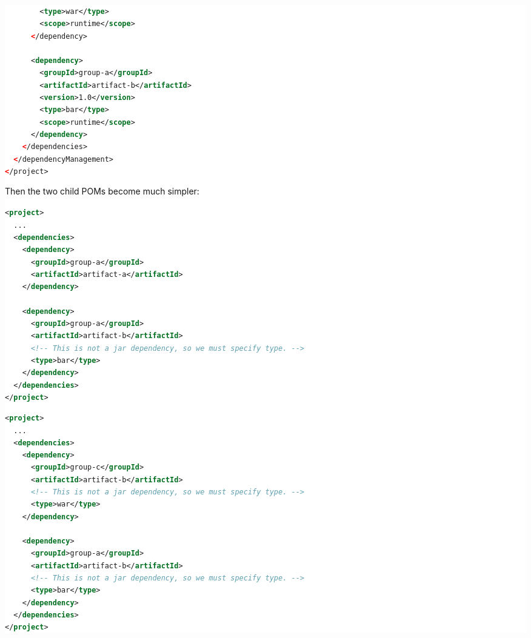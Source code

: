 ```xml
        <type>war</type>
        <scope>runtime</scope>
      </dependency>
 
      <dependency>
        <groupId>group-a</groupId>
        <artifactId>artifact-b</artifactId>
        <version>1.0</version>
        <type>bar</type>
        <scope>runtime</scope>
      </dependency>
    </dependencies>
  </dependencyManagement>
</project>
```

Then the two child POMs become much simpler:

```xml
<project>
  ...
  <dependencies>
    <dependency>
      <groupId>group-a</groupId>
      <artifactId>artifact-a</artifactId>
    </dependency>
 
    <dependency>
      <groupId>group-a</groupId>
      <artifactId>artifact-b</artifactId>
      <!-- This is not a jar dependency, so we must specify type. -->
      <type>bar</type>
    </dependency>
  </dependencies>
</project>
```

```xml
<project>
  ...
  <dependencies>
    <dependency>
      <groupId>group-c</groupId>
      <artifactId>artifact-b</artifactId>
      <!-- This is not a jar dependency, so we must specify type. -->
      <type>war</type>
    </dependency>
 
    <dependency>
      <groupId>group-a</groupId>
      <artifactId>artifact-b</artifactId>
      <!-- This is not a jar dependency, so we must specify type. -->
      <type>bar</type>
    </dependency>
  </dependencies>
</project>
```
